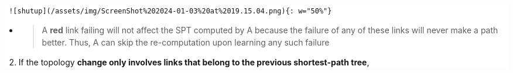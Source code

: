      ![shutup](/assets/img/ScreenShot%202024-01-03%20at%2019.15.04.png){: w="50%"}

   - > A **red** link failing will not affect the SPT computed by A because the failure of any of these links will never make a path better. Thus, A can skip the re-computation upon learning any such failure

2. If the topology **change only involves links that belong to the previous shortest-path tree**,